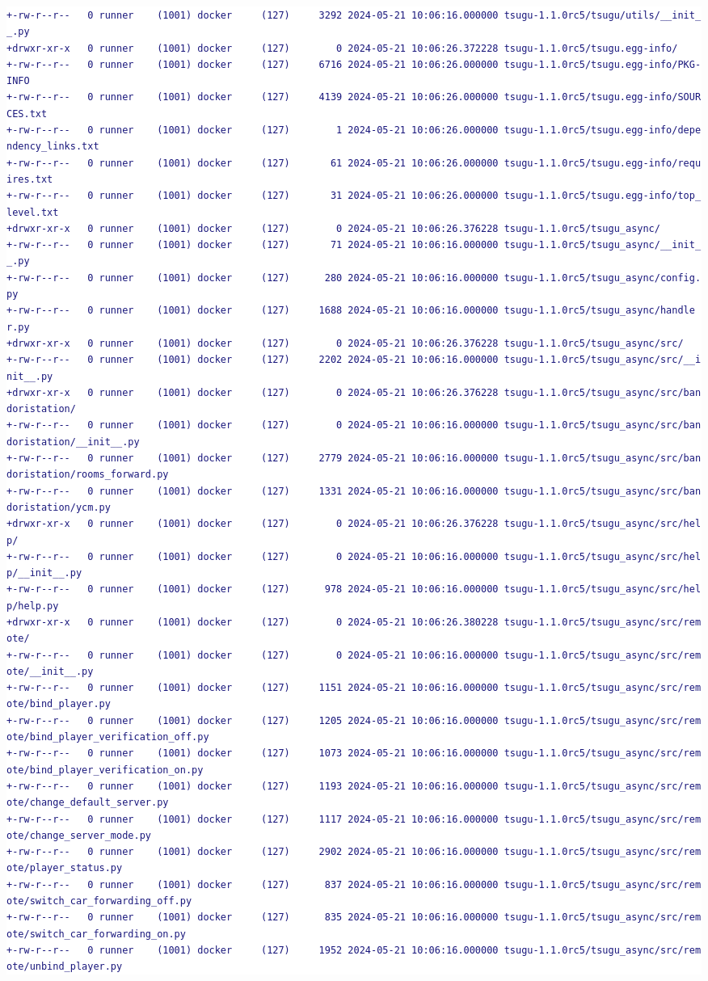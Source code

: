 ```diff
+-rw-r--r--   0 runner    (1001) docker     (127)     3292 2024-05-21 10:06:16.000000 tsugu-1.1.0rc5/tsugu/utils/__init__.py
+drwxr-xr-x   0 runner    (1001) docker     (127)        0 2024-05-21 10:06:26.372228 tsugu-1.1.0rc5/tsugu.egg-info/
+-rw-r--r--   0 runner    (1001) docker     (127)     6716 2024-05-21 10:06:26.000000 tsugu-1.1.0rc5/tsugu.egg-info/PKG-INFO
+-rw-r--r--   0 runner    (1001) docker     (127)     4139 2024-05-21 10:06:26.000000 tsugu-1.1.0rc5/tsugu.egg-info/SOURCES.txt
+-rw-r--r--   0 runner    (1001) docker     (127)        1 2024-05-21 10:06:26.000000 tsugu-1.1.0rc5/tsugu.egg-info/dependency_links.txt
+-rw-r--r--   0 runner    (1001) docker     (127)       61 2024-05-21 10:06:26.000000 tsugu-1.1.0rc5/tsugu.egg-info/requires.txt
+-rw-r--r--   0 runner    (1001) docker     (127)       31 2024-05-21 10:06:26.000000 tsugu-1.1.0rc5/tsugu.egg-info/top_level.txt
+drwxr-xr-x   0 runner    (1001) docker     (127)        0 2024-05-21 10:06:26.376228 tsugu-1.1.0rc5/tsugu_async/
+-rw-r--r--   0 runner    (1001) docker     (127)       71 2024-05-21 10:06:16.000000 tsugu-1.1.0rc5/tsugu_async/__init__.py
+-rw-r--r--   0 runner    (1001) docker     (127)      280 2024-05-21 10:06:16.000000 tsugu-1.1.0rc5/tsugu_async/config.py
+-rw-r--r--   0 runner    (1001) docker     (127)     1688 2024-05-21 10:06:16.000000 tsugu-1.1.0rc5/tsugu_async/handler.py
+drwxr-xr-x   0 runner    (1001) docker     (127)        0 2024-05-21 10:06:26.376228 tsugu-1.1.0rc5/tsugu_async/src/
+-rw-r--r--   0 runner    (1001) docker     (127)     2202 2024-05-21 10:06:16.000000 tsugu-1.1.0rc5/tsugu_async/src/__init__.py
+drwxr-xr-x   0 runner    (1001) docker     (127)        0 2024-05-21 10:06:26.376228 tsugu-1.1.0rc5/tsugu_async/src/bandoristation/
+-rw-r--r--   0 runner    (1001) docker     (127)        0 2024-05-21 10:06:16.000000 tsugu-1.1.0rc5/tsugu_async/src/bandoristation/__init__.py
+-rw-r--r--   0 runner    (1001) docker     (127)     2779 2024-05-21 10:06:16.000000 tsugu-1.1.0rc5/tsugu_async/src/bandoristation/rooms_forward.py
+-rw-r--r--   0 runner    (1001) docker     (127)     1331 2024-05-21 10:06:16.000000 tsugu-1.1.0rc5/tsugu_async/src/bandoristation/ycm.py
+drwxr-xr-x   0 runner    (1001) docker     (127)        0 2024-05-21 10:06:26.376228 tsugu-1.1.0rc5/tsugu_async/src/help/
+-rw-r--r--   0 runner    (1001) docker     (127)        0 2024-05-21 10:06:16.000000 tsugu-1.1.0rc5/tsugu_async/src/help/__init__.py
+-rw-r--r--   0 runner    (1001) docker     (127)      978 2024-05-21 10:06:16.000000 tsugu-1.1.0rc5/tsugu_async/src/help/help.py
+drwxr-xr-x   0 runner    (1001) docker     (127)        0 2024-05-21 10:06:26.380228 tsugu-1.1.0rc5/tsugu_async/src/remote/
+-rw-r--r--   0 runner    (1001) docker     (127)        0 2024-05-21 10:06:16.000000 tsugu-1.1.0rc5/tsugu_async/src/remote/__init__.py
+-rw-r--r--   0 runner    (1001) docker     (127)     1151 2024-05-21 10:06:16.000000 tsugu-1.1.0rc5/tsugu_async/src/remote/bind_player.py
+-rw-r--r--   0 runner    (1001) docker     (127)     1205 2024-05-21 10:06:16.000000 tsugu-1.1.0rc5/tsugu_async/src/remote/bind_player_verification_off.py
+-rw-r--r--   0 runner    (1001) docker     (127)     1073 2024-05-21 10:06:16.000000 tsugu-1.1.0rc5/tsugu_async/src/remote/bind_player_verification_on.py
+-rw-r--r--   0 runner    (1001) docker     (127)     1193 2024-05-21 10:06:16.000000 tsugu-1.1.0rc5/tsugu_async/src/remote/change_default_server.py
+-rw-r--r--   0 runner    (1001) docker     (127)     1117 2024-05-21 10:06:16.000000 tsugu-1.1.0rc5/tsugu_async/src/remote/change_server_mode.py
+-rw-r--r--   0 runner    (1001) docker     (127)     2902 2024-05-21 10:06:16.000000 tsugu-1.1.0rc5/tsugu_async/src/remote/player_status.py
+-rw-r--r--   0 runner    (1001) docker     (127)      837 2024-05-21 10:06:16.000000 tsugu-1.1.0rc5/tsugu_async/src/remote/switch_car_forwarding_off.py
+-rw-r--r--   0 runner    (1001) docker     (127)      835 2024-05-21 10:06:16.000000 tsugu-1.1.0rc5/tsugu_async/src/remote/switch_car_forwarding_on.py
+-rw-r--r--   0 runner    (1001) docker     (127)     1952 2024-05-21 10:06:16.000000 tsugu-1.1.0rc5/tsugu_async/src/remote/unbind_player.py
```